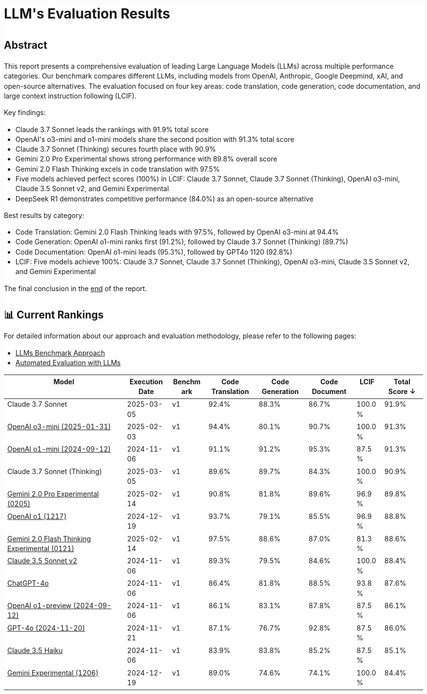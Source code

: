 # LLM's Evaluation Results

## Abstract

This report presents a comprehensive evaluation of leading Large Language Models (LLMs) across multiple performance categories. Our benchmark compares different LLMs, including models from OpenAI,
Anthropic, Google Deepmind, xAI, and open-source alternatives. The evaluation focused on four key areas: code translation, code generation, code documentation, and large context instruction
following (LCIF).

Key findings:

- Claude 3.7 Sonnet leads the rankings with 91.9% total score
- OpenAI's o3-mini and o1-mini models share the second position with 91.3% total score
- Claude 3.7 Sonnet (Thinking) secures fourth place with 90.9%
- Gemini 2.0 Pro Experimental shows strong performance with 89.8% overall score
- Gemini 2.0 Flash Thinking excels in code translation with 97.5%
- Five models achieved perfect scores (100%) in LCIF: Claude 3.7 Sonnet, Claude 3.7 Sonnet (Thinking), OpenAI o3-mini, Claude 3.5 Sonnet v2, and Gemini Experimental
- DeepSeek R1 demonstrates competitive performance (84.0%) as an open-source alternative

Best results by category:

- Code Translation: Gemini 2.0 Flash Thinking leads with 97.5%, followed by OpenAI o3-mini at 94.4%
- Code Generation: OpenAI o1-mini ranks first (91.2%), followed by Claude 3.7 Sonnet (Thinking) (89.7%)
- Code Documentation: OpenAI o1-mini leads (95.3%), followed by GPT4o 1120 (92.8%)
- LCIF: Five models achieve 100%: Claude 3.7 Sonnet, Claude 3.7 Sonnet (Thinking), OpenAI o3-mini, Claude 3.5 Sonnet v2, and Gemini Experimental

The final conclusion in the [end](#conclusion) of the report.

## 📊 Current Rankings

For detailed information about our approach and evaluation methodology, please refer to the following pages:

- [LLMs Benchmark Approach](../llm-approach.md)
- [Automated Evaluation with LLMs](../automated-evaluation-with-llms.md)

| Model                                                                                                         | Execution Date | Benchmark | Code Translation | Code Generation | Code Document | LCIF   | Total Score ↓ |
|---------------------------------------------------------------------------------------------------------------|----------------|-----------|------------------|-----------------|---------------|--------|---------------|
| Claude 3.7 Sonnet                                                                                             | 2025-03-05     | v1        | 92.4%            | 88.3%           | 86.7%         | 100.0% | 91.9%         |
| [OpenAI o3-mini (2025-01-31)](llm-detailed-result/open-ai-o3-mini-2025-02-03.md)                              | 2025-02-03     | v1        | 94.4%            | 80.1%           | 90.7%         | 100.0% | 91.3%         |
| [OpenAI o1-mini (2024-09-12)](llm-detailed-result/open-ai-o1-mini-2024-11-06.md)                              | 2024-11-06     | v1        | 91.1%            | 91.2%           | 95.3%         | 87.5%  | 91.3%         |
| Claude 3.7 Sonnet (Thinking)                                                                                  | 2025-03-05     | v1        | 89.6%            | 89.7%           | 84.3%         | 100.0% | 90.9%         |
| [Gemini 2.0 Pro Experimental (0205)](llm-detailed-result/gemini-20-pro-0205-2025-02-14.md)                    | 2025-02-14     | v1        | 90.8%            | 81.8%           | 89.6%         | 96.9%  | 89.8%         |
| [OpenAI o1 (1217)](llm-detailed-result/open-ai-o1-1217-2024-12-19.md)                                         | 2024-12-19     | v1        | 93.7%            | 79.1%           | 85.5%         | 96.9%  | 88.8%         |
| [Gemini 2.0 Flash Thinking Experimental (0121)](llm-detailed-result/gemini-20-flash-think-0121-2025-02-14.md) | 2025-02-14     | v1        | 97.5%            | 88.6%           | 87.0%         | 81.3%  | 88.6%         |
| [Claude 3.5 Sonnet v2](llm-detailed-result/claude-35-sonnet-2024-11-06.md)                                    | 2024-11-06     | v1        | 89.3%            | 79.5%           | 84.6%         | 100.0% | 88.4%         |
| [ChatGPT-4o](llm-detailed-result/chat-gpt-4o-2024-11-06.md)                                                   | 2024-11-06     | v1        | 86.4%            | 81.8%           | 88.5%         | 93.8%  | 87.6%         |
| [OpenAI o1-preview (2024-09-12)](llm-detailed-result/open-ai-o1-preview-2024-11-06.md)                        | 2024-11-06     | v1        | 86.1%            | 83.1%           | 87.8%         | 87.5%  | 86.1%         |
| [GPT-4o (2024-11-20)](llm-detailed-result/gpt-4o-1120-2024-11-21.md)                                          | 2024-11-21     | v1        | 87.1%            | 76.7%           | 92.8%         | 87.5%  | 86.0%         |
| [Claude 3.5 Haiku](llm-detailed-result/claude-35-haiku-2024-11-06.md)                                         | 2024-11-06     | v1        | 83.9%            | 83.8%           | 85.2%         | 87.5%  | 85.1%         |
| [Gemini Experimental (1206)](llm-detailed-result/gemini-exp-1206-2024-12-19.md)                               | 2024-12-19     | v1        | 89.0%            | 74.6%           | 74.1%         | 100.0% | 84.4%         |